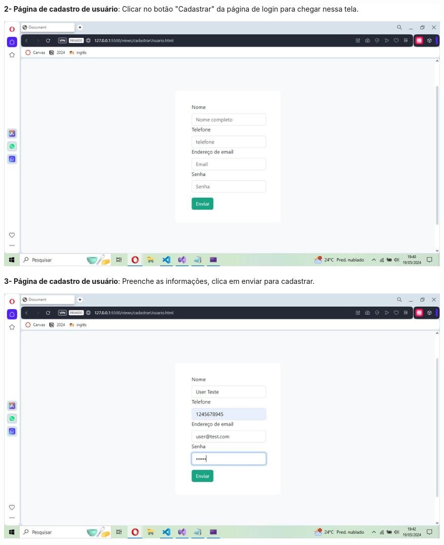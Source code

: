 **2- Página de cadastro de usuário**: Clicar no botão "Cadastrar" da página de login para chegar nessa tela. <br/>

![Modelagem da aplicação](img/t_pagina_cadastro.jpeg)
<br/>

**3- Página de cadastro de usuário**: Preenche as informações, clica em enviar para cadastrar. <br/>

![Modelagem da aplicação](img/t_pagina_cadastro_2.jpeg)
<br/>
